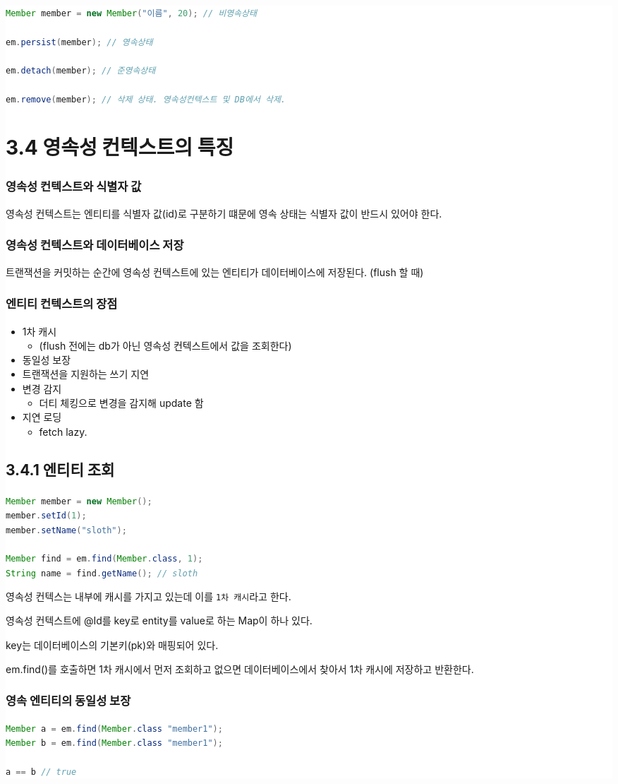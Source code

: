```java
Member member = new Member("이름", 20); // 비영속상태

em.persist(member); // 영속상태

em.detach(member); // 준영속상태

em.remove(member); // 삭제 상태. 영속성컨텍스트 및 DB에서 삭제.
```

# 3.4 영속성 컨텍스트의 특징

### 영속성 컨텍스트와 식별자 값

영속성 컨텍스트는 엔티티를 식별자 값(id)로 구분하기 떄문에 영속 상태는 식별자 값이 반드시 있어야 한다. 

### 영속성 컨텍스트와 데이터베이스 저장

트랜잭션을 커밋하는 순간에 영속성 컨텍스트에 있는 엔티티가 데이터베이스에 저장된다. (flush 할 때)

### 엔티티 컨텍스트의 장점

- 1차 캐시
    - (flush 전에는 db가 아닌 영속성 컨텍스트에서 값을 조회한다)
- 동일성 보장
- 트랜잭션을 지원하는 쓰기 지연
- 변경 감지
    - 더티 체킹으로 변경을 감지해 update 함
- 지연 로딩
    - fetch lazy.

## 3.4.1 엔티티 조회

```java
Member member = new Member();
member.setId(1);
member.setName("sloth");

Member find = em.find(Member.class, 1);
String name = find.getName(); // sloth
```

영속성 컨텍스는 내부에 캐시를 가지고 있는데 이를 `1차 캐시`라고 한다. 

영속성 컨텍스트에 @Id를 key로 entity를 value로 하는 Map이 하나 있다.

key는 데이터베이스의 기본키(pk)와 매핑되어 있다.

em.find()를 호출하면 1차 캐시에서 먼저 조회하고 없으면 데이터베이스에서 찾아서 1차 캐시에 저장하고 반환한다.

### 영속 엔티티의 동일성 보장

```java
Member a = em.find(Member.class "member1");
Member b = em.find(Member.class "member1");

a == b // true
```
